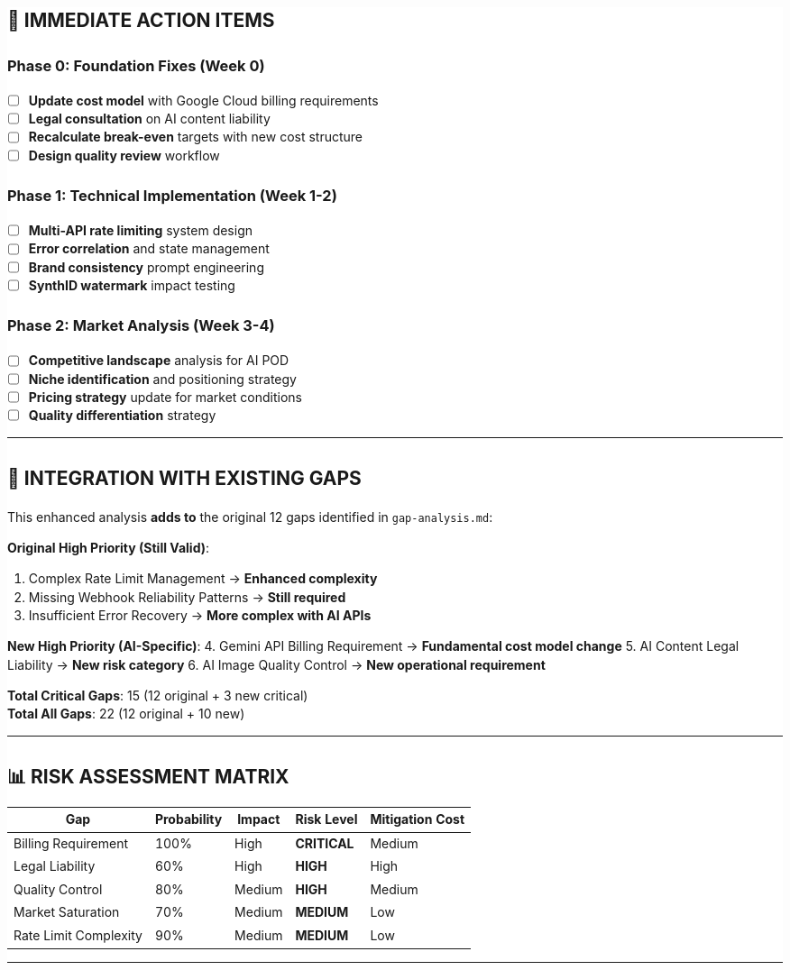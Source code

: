 
## 🎯 **IMMEDIATE ACTION ITEMS**

### Phase 0: Foundation Fixes (Week 0)

- [ ] **Update cost model** with Google Cloud billing requirements
- [ ] **Legal consultation** on AI content liability
- [ ] **Recalculate break-even** targets with new cost structure
- [ ] **Design quality review** workflow

### Phase 1: Technical Implementation (Week 1-2)

- [ ] **Multi-API rate limiting** system design
- [ ] **Error correlation** and state management
- [ ] **Brand consistency** prompt engineering
- [ ] **SynthID watermark** impact testing

### Phase 2: Market Analysis (Week 3-4)

- [ ] **Competitive landscape** analysis for AI POD
- [ ] **Niche identification** and positioning strategy
- [ ] **Pricing strategy** update for market conditions
- [ ] **Quality differentiation** strategy

---

## 🔄 **INTEGRATION WITH EXISTING GAPS**

This enhanced analysis **adds to** the original 12 gaps identified in `gap-analysis.md`:

**Original High Priority (Still Valid)**:

1. Complex Rate Limit Management → **Enhanced complexity**
2. Missing Webhook Reliability Patterns → **Still required**
3. Insufficient Error Recovery → **More complex with AI APIs**

**New High Priority (AI-Specific)**: 4. Gemini API Billing Requirement → **Fundamental cost model change** 5. AI Content Legal Liability → **New risk category** 6. AI Image Quality Control → **New operational requirement**

**Total Critical Gaps**: 15 (12 original + 3 new critical)  
**Total All Gaps**: 22 (12 original + 10 new)

---

## 📊 **RISK ASSESSMENT MATRIX**

| Gap                   | Probability | Impact | Risk Level   | Mitigation Cost |
| --------------------- | ----------- | ------ | ------------ | --------------- |
| Billing Requirement   | 100%        | High   | **CRITICAL** | Medium          |
| Legal Liability       | 60%         | High   | **HIGH**     | High            |
| Quality Control       | 80%         | Medium | **HIGH**     | Medium          |
| Market Saturation     | 70%         | Medium | **MEDIUM**   | Low             |
| Rate Limit Complexity | 90%         | Medium | **MEDIUM**   | Low             |

---